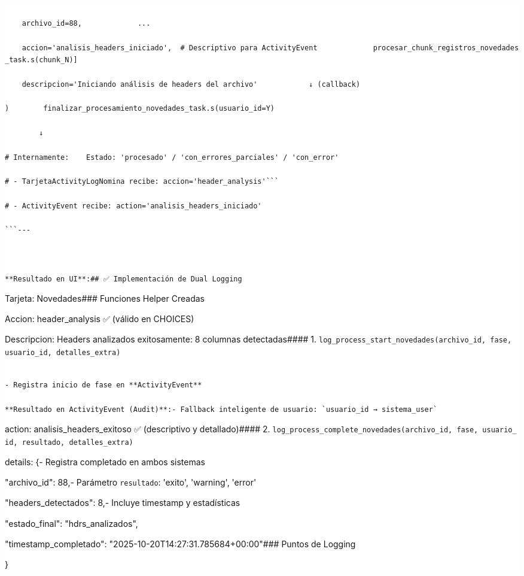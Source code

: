 ```             procesar_chunk_empleados_novedades_task.s(chunk_2),

    archivo_id=88,             ...

    accion='analisis_headers_iniciado',  # Descriptivo para ActivityEvent             procesar_chunk_registros_novedades_task.s(chunk_N)]

    descripcion='Iniciando análisis de headers del archivo'            ↓ (callback)

)        finalizar_procesamiento_novedades_task.s(usuario_id=Y)

        ↓

# Internamente:    Estado: 'procesado' / 'con_errores_parciales' / 'con_error'

# - TarjetaActivityLogNomina recibe: accion='header_analysis'```

# - ActivityEvent recibe: action='analisis_headers_iniciado'

```---



**Resultado en UI**:## ✅ Implementación de Dual Logging

```

Tarjeta: Novedades### Funciones Helper Creadas

Accion: header_analysis  ✅ (válido en CHOICES)

Descripcion: Headers analizados exitosamente: 8 columnas detectadas#### 1. `log_process_start_novedades(archivo_id, fase, usuario_id, detalles_extra)`

```- Registra inicio de fase en **TarjetaActivityLogNomina**

- Registra inicio de fase en **ActivityEvent**

**Resultado en ActivityEvent (Audit)**:- Fallback inteligente de usuario: `usuario_id → sistema_user`

```

action: analisis_headers_exitoso  ✅ (descriptivo y detallado)#### 2. `log_process_complete_novedades(archivo_id, fase, usuario_id, resultado, detalles_extra)`

details: {- Registra completado en ambos sistemas

  "archivo_id": 88,- Parámetro `resultado`: 'exito', 'warning', 'error'

  "headers_detectados": 8,- Incluye timestamp y estadísticas

  "estado_final": "hdrs_analizados",

  "timestamp_completado": "2025-10-20T14:27:31.785684+00:00"### Puntos de Logging

}
